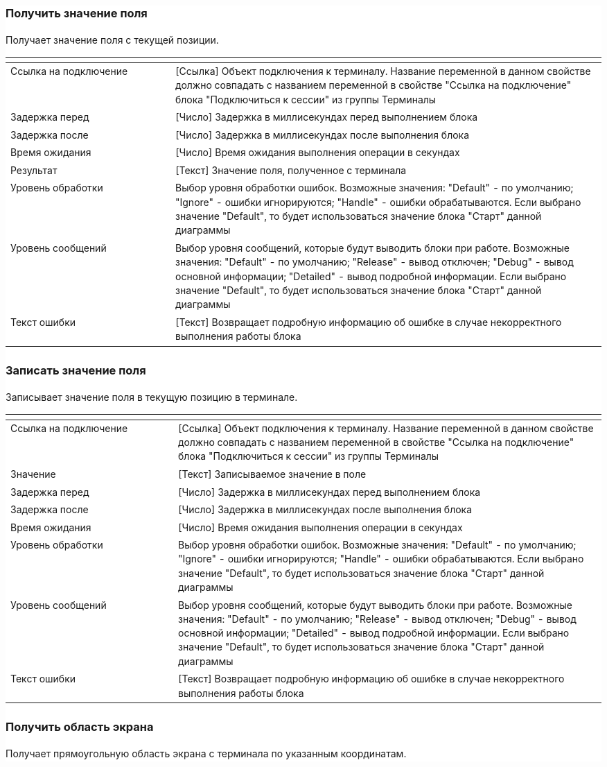 ### Получить значение поля

Получает значение поля с текущей позиции.

<table data-header-hidden><thead><tr><th width="224"></th><th></th></tr></thead><tbody><tr><td>Ссылка на подключение</td><td>[Ссылка] Объект подключения к терминалу. Название переменной в данном свойстве должно совпадать с названием переменной в свойстве "Ссылка на подключение" блока "Подключиться к сессии" из группы Терминалы</td></tr><tr><td>Задержка перед</td><td>[Число] Задержка в миллисекундах перед выполнением блока</td></tr><tr><td>Задержка после</td><td>[Число] Задержка в миллисекундах после выполнения блока</td></tr><tr><td>Время ожидания</td><td>[Число] Время ожидания выполнения операции в секундах</td></tr><tr><td>Результат</td><td>[Текст] Значение поля, полученное с терминала</td></tr><tr><td>Уровень обработки</td><td>Выбор уровня обработки ошибок. Возможные значения: "Default" - по умолчанию; "Ignore" - ошибки игнорируются; "Handle" - ошибки обрабатываются. Если выбрано значение "Default", то будет использоваться значение блока "Старт" данной диаграммы</td></tr><tr><td>Уровень сообщений</td><td>Выбор уровня сообщений, которые будут выводить блоки при работе. Возможные значения: "Default" - по умолчанию; "Release" - вывод отключен; "Debug" - вывод основной информации; "Detailed" - вывод подробной информации. Если выбрано значение "Default", то будет использоваться значение блока "Старт" данной диаграммы</td></tr><tr><td>Текст ошибки</td><td>[Текст] Возвращает подробную информацию об ошибке в случае некорректного выполнения работы блока</td></tr></tbody></table>

### Записать значение поля

Записывает значение поля в текущую позицию в терминале.

<table data-header-hidden><thead><tr><th width="228"></th><th></th></tr></thead><tbody><tr><td>Ссылка на подключение</td><td>[Ссылка] Объект подключения к терминалу. Название переменной в данном свойстве должно совпадать с названием переменной в свойстве "Ссылка на подключение" блока "Подключиться к сессии" из группы Терминалы</td></tr><tr><td>Значение</td><td>[Текст] Записываемое значение в поле</td></tr><tr><td>Задержка перед</td><td>[Число] Задержка в миллисекундах перед выполнением блока</td></tr><tr><td>Задержка после</td><td>[Число] Задержка в миллисекундах после выполнения блока</td></tr><tr><td>Время ожидания</td><td>[Число] Время ожидания выполнения операции в секундах</td></tr><tr><td>Уровень обработки</td><td>Выбор уровня обработки ошибок. Возможные значения: "Default" - по умолчанию; "Ignore" - ошибки игнорируются; "Handle" - ошибки обрабатываются. Если выбрано значение "Default", то будет использоваться значение блока "Старт" данной диаграммы</td></tr><tr><td>Уровень сообщений</td><td>Выбор уровня сообщений, которые будут выводить блоки при работе. Возможные значения: "Default" - по умолчанию; "Release" - вывод отключен; "Debug" - вывод основной информации; "Detailed" - вывод подробной информации. Если выбрано значение "Default", то будет использоваться значение блока "Старт" данной диаграммы</td></tr><tr><td>Текст ошибки</td><td>[Текст] Возвращает подробную информацию об ошибке в случае некорректного выполнения работы блока</td></tr></tbody></table>

### Получить область экрана

Получает прямоугольную область экрана с терминала по указанным координатам.
